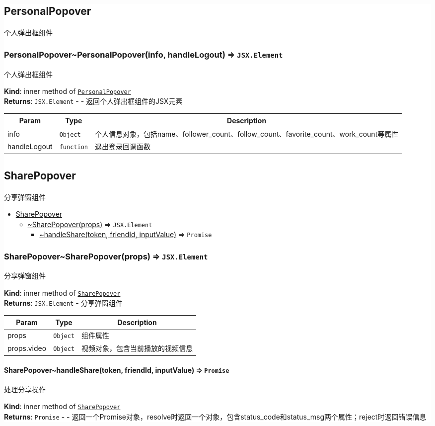 <a name="module_PersonalPopover"></a>

## PersonalPopover
个人弹出框组件

<a name="module_PersonalPopover..PersonalPopover"></a>

### PersonalPopover~PersonalPopover(info, handleLogout) ⇒ <code>JSX.Element</code>
个人弹出框组件

**Kind**: inner method of [<code>PersonalPopover</code>](#module_PersonalPopover)  
**Returns**: <code>JSX.Element</code> - - 返回个人弹出框组件的JSX元素  

| Param | Type | Description |
| --- | --- | --- |
| info | <code>Object</code> | 个人信息对象，包括name、follower_count、follow_count、favorite_count、work_count等属性 |
| handleLogout | <code>function</code> | 退出登录回调函数 |

<a name="module_SharePopover"></a>

## SharePopover
分享弹窗组件


* [SharePopover](#module_SharePopover)
    * [~SharePopover(props)](#module_SharePopover..SharePopover) ⇒ <code>JSX.Element</code>
        * [~handleShare(token, friendId, inputValue)](#module_SharePopover..SharePopover..handleShare) ⇒ <code>Promise</code>

<a name="module_SharePopover..SharePopover"></a>

### SharePopover~SharePopover(props) ⇒ <code>JSX.Element</code>
分享弹窗组件

**Kind**: inner method of [<code>SharePopover</code>](#module_SharePopover)  
**Returns**: <code>JSX.Element</code> - 分享弹窗组件  

| Param | Type | Description |
| --- | --- | --- |
| props | <code>Object</code> | 组件属性 |
| props.video | <code>Object</code> | 视频对象，包含当前播放的视频信息 |

<a name="module_SharePopover..SharePopover..handleShare"></a>

#### SharePopover~handleShare(token, friendId, inputValue) ⇒ <code>Promise</code>
处理分享操作

**Kind**: inner method of [<code>SharePopover</code>](#module_SharePopover..SharePopover)  
**Returns**: <code>Promise</code> - - 返回一个Promise对象，resolve时返回一个对象，包含status_code和status_msg两个属性；reject时返回错误信息  
